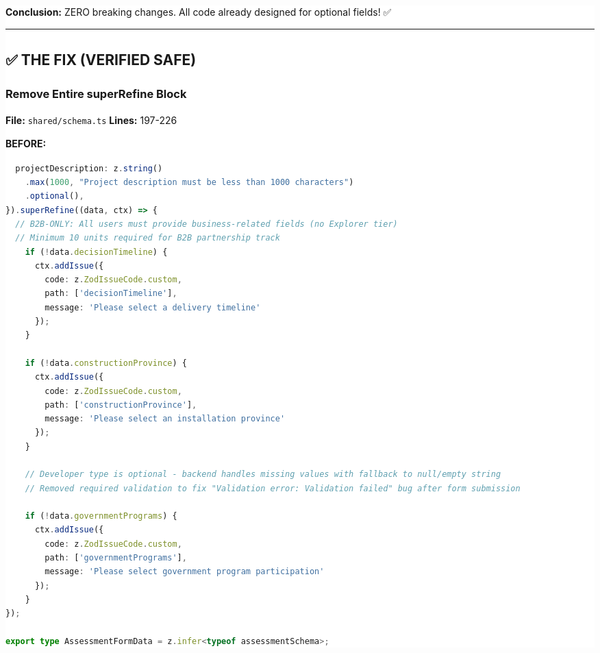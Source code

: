 **Conclusion:** ZERO breaking changes. All code already designed for optional fields! ✅

---

## ✅ THE FIX (VERIFIED SAFE)

### Remove Entire superRefine Block

**File:** `shared/schema.ts`
**Lines:** 197-226

**BEFORE:**
```typescript
  projectDescription: z.string()
    .max(1000, "Project description must be less than 1000 characters")
    .optional(),
}).superRefine((data, ctx) => {
  // B2B-ONLY: All users must provide business-related fields (no Explorer tier)
  // Minimum 10 units required for B2B partnership track
    if (!data.decisionTimeline) {
      ctx.addIssue({
        code: z.ZodIssueCode.custom,
        path: ['decisionTimeline'],
        message: 'Please select a delivery timeline'
      });
    }

    if (!data.constructionProvince) {
      ctx.addIssue({
        code: z.ZodIssueCode.custom,
        path: ['constructionProvince'],
        message: 'Please select an installation province'
      });
    }

    // Developer type is optional - backend handles missing values with fallback to null/empty string
    // Removed required validation to fix "Validation error: Validation failed" bug after form submission

    if (!data.governmentPrograms) {
      ctx.addIssue({
        code: z.ZodIssueCode.custom,
        path: ['governmentPrograms'],
        message: 'Please select government program participation'
      });
    }
});

export type AssessmentFormData = z.infer<typeof assessmentSchema>;
```
